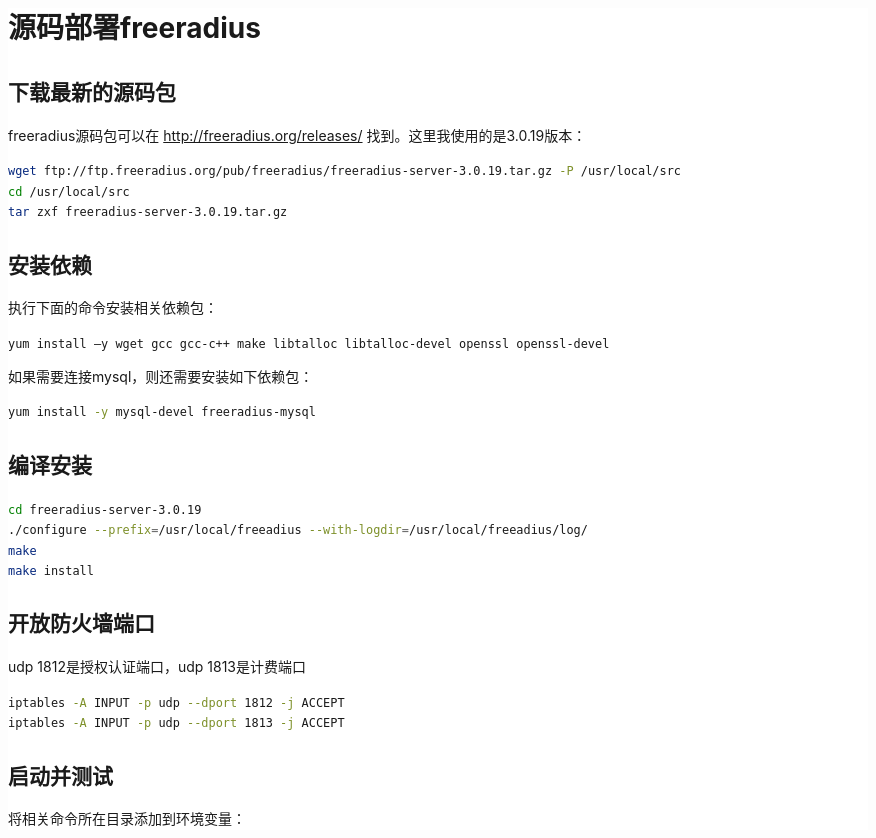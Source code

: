 # 源码部署freeradius

## 下载最新的源码包

freeradius源码包可以在 http://freeradius.org/releases/ 找到。这里我使用的是3.0.19版本：

```bash
wget ftp://ftp.freeradius.org/pub/freeradius/freeradius-server-3.0.19.tar.gz -P /usr/local/src
cd /usr/local/src
tar zxf freeradius-server-3.0.19.tar.gz
```



## 安装依赖

执行下面的命令安装相关依赖包：

```bash
yum install –y wget gcc gcc-c++ make libtalloc libtalloc-devel openssl openssl-devel
```



如果需要连接mysql，则还需要安装如下依赖包：

```bash
yum install -y mysql-devel freeradius-mysql
```



## 编译安装

```bash
cd freeradius-server-3.0.19
./configure --prefix=/usr/local/freeadius --with-logdir=/usr/local/freeadius/log/
make 
make install 
```



## 开放防火墙端口

udp 1812是授权认证端口，udp 1813是计费端口

```bash
iptables -A INPUT -p udp --dport 1812 -j ACCEPT
iptables -A INPUT -p udp --dport 1813 -j ACCEPT
```



## 启动并测试

将相关命令所在目录添加到环境变量：

